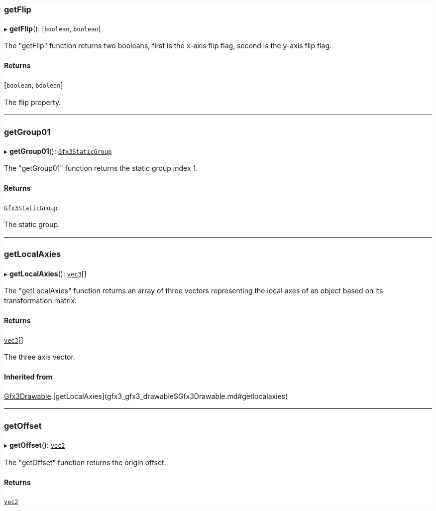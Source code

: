 ### getFlip

▸ **getFlip**(): [`boolean`, `boolean`]

The "getFlip" function returns two booleans, first is the x-axis flip flag, second is the y-axis flip flag.

#### Returns

[`boolean`, `boolean`]

The flip property.

___

### getGroup01

▸ **getGroup01**(): [`Gfx3StaticGroup`](gfx3_gfx3_group$Gfx3StaticGroup.md)

The "getGroup01" function returns the static group index 1.

#### Returns

[`Gfx3StaticGroup`](gfx3_gfx3_group$Gfx3StaticGroup.md)

The static group.

___

### getLocalAxies

▸ **getLocalAxies**(): [`vec3`](../modules/core_global.md#vec3)[]

The "getLocalAxies" function returns an array of three vectors representing the local axes of an
object based on its transformation matrix.

#### Returns

[`vec3`](../modules/core_global.md#vec3)[]

The three axis vector.

#### Inherited from

[Gfx3Drawable](gfx3_gfx3_drawable$Gfx3Drawable.md).[getLocalAxies](gfx3_gfx3_drawable$Gfx3Drawable.md#getlocalaxies)

___

### getOffset

▸ **getOffset**(): [`vec2`](../modules/core_global.md#vec2)

The "getOffset" function returns the origin offset.

#### Returns

[`vec2`](../modules/core_global.md#vec2)
